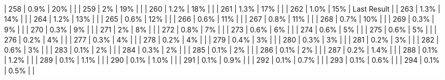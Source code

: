 | 258 | 0.9% | 20% |  |
| 259 | 2% | 19% |  |
| 260 | 1.2% | 18% |  |
| 261 | 1.3% | 17% |  |
| 262 | 1.0% | 15% | Last Result |
| 263 | 1.3% | 14% |  |
| 264 | 1.2% | 13% |  |
| 265 | 0.6% | 12% |  |
| 266 | 0.6% | 11% |  |
| 267 | 0.8% | 11% |  |
| 268 | 0.7% | 10% |  |
| 269 | 0.3% | 9% |  |
| 270 | 0.3% | 9% |  |
| 271 | 2% | 8% |  |
| 272 | 0.8% | 7% |  |
| 273 | 0.6% | 6% |  |
| 274 | 0.6% | 5% |  |
| 275 | 0.6% | 5% |  |
| 276 | 0.2% | 4% |  |
| 277 | 0.3% | 4% |  |
| 278 | 0.2% | 4% |  |
| 279 | 0.4% | 3% |  |
| 280 | 0.3% | 3% |  |
| 281 | 0.2% | 3% |  |
| 282 | 0.6% | 3% |  |
| 283 | 0.1% | 2% |  |
| 284 | 0.3% | 2% |  |
| 285 | 0.1% | 2% |  |
| 286 | 0.1% | 2% |  |
| 287 | 0.2% | 1.4% |  |
| 288 | 0.1% | 1.2% |  |
| 289 | 0.1% | 1.1% |  |
| 290 | 0.1% | 1.0% |  |
| 291 | 0.1% | 0.9% |  |
| 292 | 0.1% | 0.7% |  |
| 293 | 0.1% | 0.6% |  |
| 294 | 0.1% | 0.5% |  |